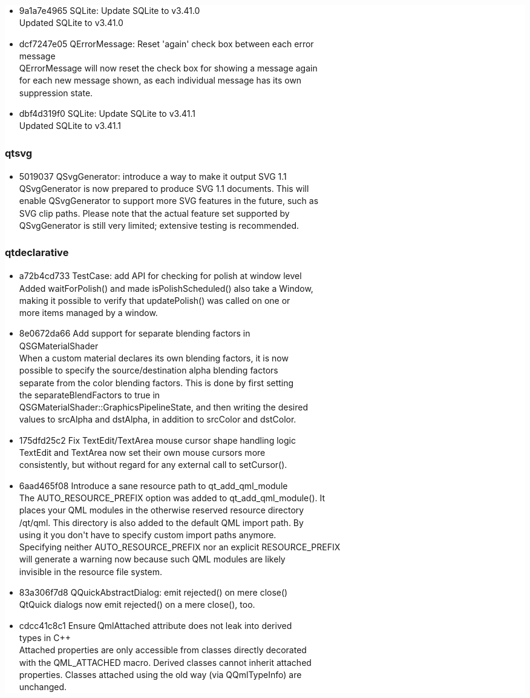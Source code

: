 * 9a1a7e4965 SQLite: Update SQLite to v3.41.0  
Updated SQLite to v3.41.0  
  
* dcf7247e05 QErrorMessage: Reset 'again' check box between each error  
message  
QErrorMessage will now reset the check box for showing a message again  
for each new message shown, as each individual message has its own  
suppression state.  
  
* dbf4d319f0 SQLite: Update SQLite to v3.41.1  
Updated SQLite to v3.41.1  
  
### qtsvg  
* 5019037 QSvgGenerator: introduce a way to make it output SVG 1.1  
QSvgGenerator is now prepared to produce SVG 1.1 documents. This will  
enable QSvgGenerator to support more SVG features in the future, such as  
SVG clip paths. Please note that the actual feature set supported by  
QSvgGenerator is still very limited; extensive testing is recommended.  
  
### qtdeclarative  
* a72b4cd733 TestCase: add API for checking for polish at window level  
Added waitForPolish() and made isPolishScheduled() also take a Window,  
making it possible to verify that updatePolish() was called on one or  
more items managed by a window.  
  
* 8e0672da66 Add support for separate blending factors in  
QSGMaterialShader  
When a custom material declares its own blending factors, it is now  
possible to specify the source/destination alpha blending factors  
separate from the color blending factors. This is done by first setting  
the separateBlendFactors to true in  
QSGMaterialShader::GraphicsPipelineState, and then writing the desired  
values to srcAlpha and dstAlpha, in addition to srcColor and dstColor.  
  
* 175dfd25c2 Fix TextEdit/TextArea mouse cursor shape handling logic  
TextEdit and TextArea now set their own mouse cursors more  
consistently, but without regard for any external call to setCursor().  
  
* 6aad465f08 Introduce a sane resource path to qt_add_qml_module  
The AUTO_RESOURCE_PREFIX option was added to qt_add_qml_module(). It  
places your QML modules in the otherwise reserved resource directory  
/qt/qml. This directory is also added to the default QML import path. By  
using it you don't have to specify custom import paths anymore.  
Specifying neither AUTO_RESOURCE_PREFIX nor an explicit RESOURCE_PREFIX  
will generate a warning now because such QML modules are likely  
invisible in the resource file system.  
  
* 83a306f7d8 QQuickAbstractDialog: emit rejected() on mere close()  
QtQuick dialogs now emit rejected() on a mere close(), too.  
  
* cdcc41c8c1 Ensure QmlAttached attribute does not leak into derived  
types in C++  
Attached properties are only accessible from classes directly decorated  
with the QML_ATTACHED macro. Derived classes cannot inherit attached  
properties. Classes attached using the old way (via QQmlTypeInfo) are  
unchanged.  
  